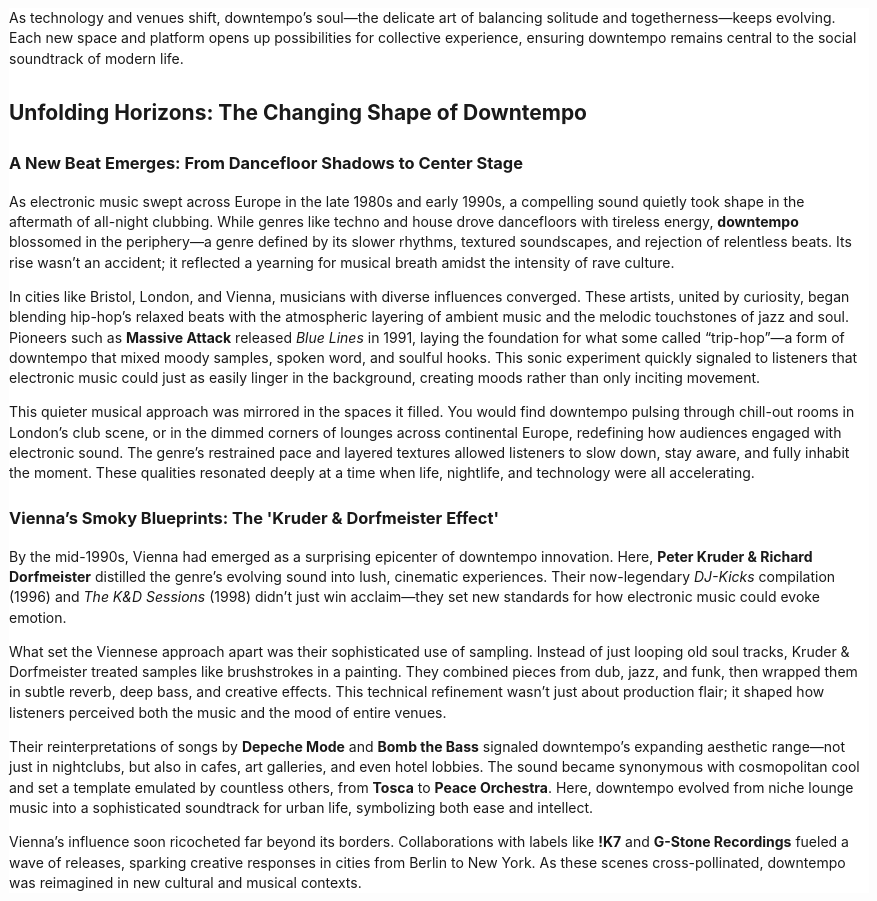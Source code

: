 As technology and venues shift, downtempo’s soul—the delicate art of balancing solitude and
togetherness—keeps evolving. Each new space and platform opens up possibilities for collective
experience, ensuring downtempo remains central to the social soundtrack of modern life.

## Unfolding Horizons: The Changing Shape of Downtempo

### A New Beat Emerges: From Dancefloor Shadows to Center Stage

As electronic music swept across Europe in the late 1980s and early 1990s, a compelling sound
quietly took shape in the aftermath of all-night clubbing. While genres like techno and house drove
dancefloors with tireless energy, **downtempo** blossomed in the periphery—a genre defined by its
slower rhythms, textured soundscapes, and rejection of relentless beats. Its rise wasn’t an
accident; it reflected a yearning for musical breath amidst the intensity of rave culture.

In cities like Bristol, London, and Vienna, musicians with diverse influences converged. These
artists, united by curiosity, began blending hip-hop’s relaxed beats with the atmospheric layering
of ambient music and the melodic touchstones of jazz and soul. Pioneers such as **Massive Attack**
released _Blue Lines_ in 1991, laying the foundation for what some called “trip-hop”—a form of
downtempo that mixed moody samples, spoken word, and soulful hooks. This sonic experiment quickly
signaled to listeners that electronic music could just as easily linger in the background, creating
moods rather than only inciting movement.

This quieter musical approach was mirrored in the spaces it filled. You would find downtempo pulsing
through chill-out rooms in London’s club scene, or in the dimmed corners of lounges across
continental Europe, redefining how audiences engaged with electronic sound. The genre’s restrained
pace and layered textures allowed listeners to slow down, stay aware, and fully inhabit the moment.
These qualities resonated deeply at a time when life, nightlife, and technology were all
accelerating.

### Vienna’s Smoky Blueprints: The 'Kruder & Dorfmeister Effect'

By the mid-1990s, Vienna had emerged as a surprising epicenter of downtempo innovation. Here,
**Peter Kruder & Richard Dorfmeister** distilled the genre’s evolving sound into lush, cinematic
experiences. Their now-legendary _DJ-Kicks_ compilation (1996) and _The K&D Sessions_ (1998) didn’t
just win acclaim—they set new standards for how electronic music could evoke emotion.

What set the Viennese approach apart was their sophisticated use of sampling. Instead of just
looping old soul tracks, Kruder & Dorfmeister treated samples like brushstrokes in a painting. They
combined pieces from dub, jazz, and funk, then wrapped them in subtle reverb, deep bass, and
creative effects. This technical refinement wasn’t just about production flair; it shaped how
listeners perceived both the music and the mood of entire venues.

Their reinterpretations of songs by **Depeche Mode** and **Bomb the Bass** signaled downtempo’s
expanding aesthetic range—not just in nightclubs, but also in cafes, art galleries, and even hotel
lobbies. The sound became synonymous with cosmopolitan cool and set a template emulated by countless
others, from **Tosca** to **Peace Orchestra**. Here, downtempo evolved from niche lounge music into
a sophisticated soundtrack for urban life, symbolizing both ease and intellect.

Vienna’s influence soon ricocheted far beyond its borders. Collaborations with labels like **!K7**
and **G-Stone Recordings** fueled a wave of releases, sparking creative responses in cities from
Berlin to New York. As these scenes cross-pollinated, downtempo was reimagined in new cultural and
musical contexts.
